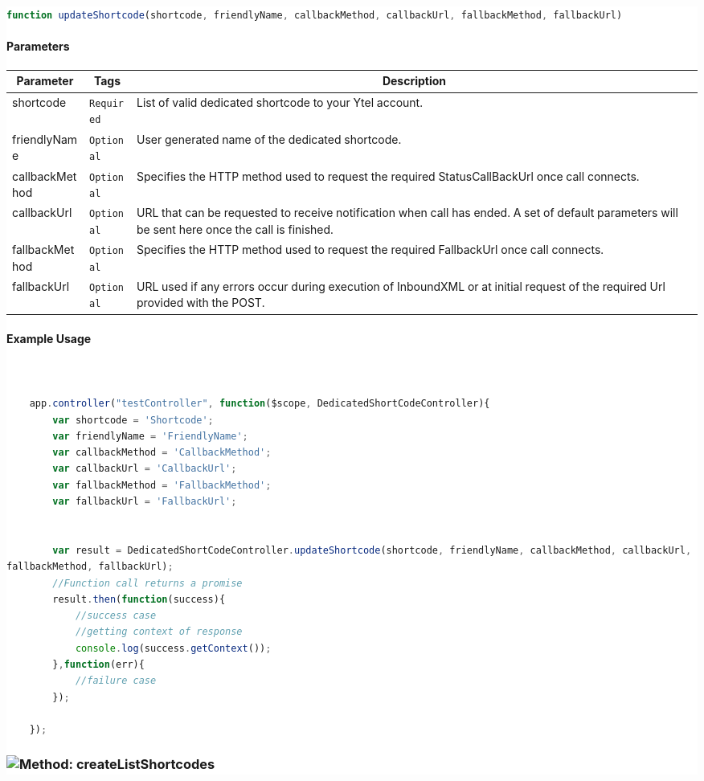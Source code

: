 
```javascript
function updateShortcode(shortcode, friendlyName, callbackMethod, callbackUrl, fallbackMethod, fallbackUrl)
```
#### Parameters

| Parameter | Tags | Description |
|-----------|------|-------------|
| shortcode |  ``` Required ```  | List of valid dedicated shortcode to your Ytel account. |
| friendlyName |  ``` Optional ```  | User generated name of the dedicated shortcode. |
| callbackMethod |  ``` Optional ```  | Specifies the HTTP method used to request the required StatusCallBackUrl once call connects. |
| callbackUrl |  ``` Optional ```  | URL that can be requested to receive notification when call has ended. A set of default parameters will be sent here once the call is finished. |
| fallbackMethod |  ``` Optional ```  | Specifies the HTTP method used to request the required FallbackUrl once call connects. |
| fallbackUrl |  ``` Optional ```  | URL used if any errors occur during execution of InboundXML or at initial request of the required Url provided with the POST. |



#### Example Usage

```javascript


	app.controller("testController", function($scope, DedicatedShortCodeController){
        var shortcode = 'Shortcode';
        var friendlyName = 'FriendlyName';
        var callbackMethod = 'CallbackMethod';
        var callbackUrl = 'CallbackUrl';
        var fallbackMethod = 'FallbackMethod';
        var fallbackUrl = 'FallbackUrl';


		var result = DedicatedShortCodeController.updateShortcode(shortcode, friendlyName, callbackMethod, callbackUrl, fallbackMethod, fallbackUrl);
        //Function call returns a promise
        result.then(function(success){
			//success case
			//getting context of response
			console.log(success.getContext());
		},function(err){
			//failure case
		});

	});
```



### <a name="create_list_shortcodes"></a>![Method: ](https://apidocs.io/img/method.png ".DedicatedShortCodeController.createListShortcodes") createListShortcodes
